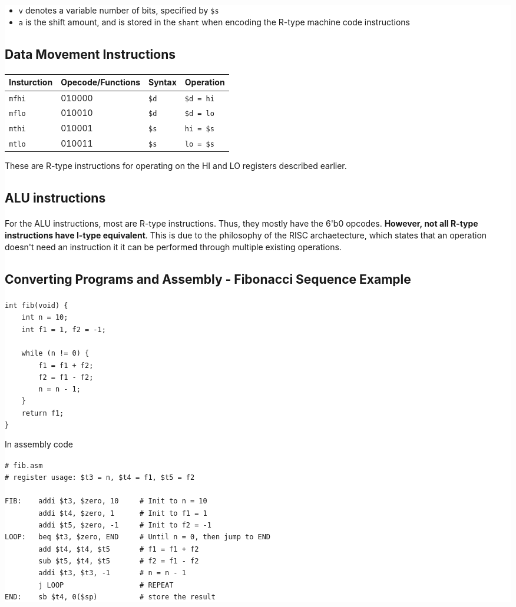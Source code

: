 - ```v``` denotes a variable number of bits, specified by ```$s```  
- ```a``` is the shift amount, and is stored in the ```shamt``` when encoding the R-type machine code instructions

## Data Movement Instructions
| Insturction 	| Opecode/Functions 	| Syntax   	| Operation     	|
|-------------	|-------------------	|----------	|---------------	|
| ```mfhi```  	| 010000      	        | ```$d``` 	| ```$d = hi``` 	|
| ```mflo```  	| 010010            	| ```$d``` 	| ```$d = lo``` 	|
| ```mthi```  	| 010001            	| ```$s``` 	| ```hi = $s``` 	|
| ```mtlo```  	| 010011            	| ```$s``` 	| ```lo = $s``` 	|

These are R-type instructions for operating on the HI and LO registers described earlier. 

## ALU instructions
For the ALU instructions, most are R-type instructions. Thus, they mostly have the 6'b0 opcodes. **However, not all R-type instructions have I-type equivalent**. This is due to the philosophy of the RISC archaetecture, which states that an operation doesn't need an instruction it it can be performed through multiple existing operations. 

## Converting Programs and Assembly - Fibonacci Sequence Example
``````
int fib(void) {
    int n = 10;
    int f1 = 1, f2 = -1;

    while (n != 0) {
        f1 = f1 + f2;
        f2 = f1 - f2;
        n = n - 1;
    }
    return f1;
}
``````
In assembly code
``````
# fib.asm
# register usage: $t3 = n, $t4 = f1, $t5 = f2

FIB: 	addi $t3, $zero, 10     # Init to n = 10 
	    addi $t4, $zero, 1      # Init to f1 = 1
	    addi $t5, $zero, -1     # Init to f2 = -1
LOOP: 	beq $t3, $zero, END     # Until n = 0, then jump to END
	    add $t4, $t4, $t5       # f1 = f1 + f2
	    sub $t5, $t4, $t5       # f2 = f1 - f2
	    addi $t3, $t3, -1       # n = n - 1
	    j LOOP                  # REPEAT
END: 	sb $t4, 0($sp)          # store the result
``````
